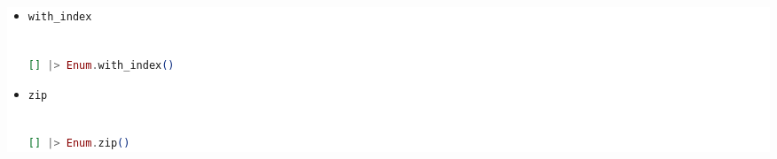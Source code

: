 - `with_index`

  ```ex

  [] |> Enum.with_index()

  ```

- `zip`

  ```ex

  [] |> Enum.zip()

  ```
